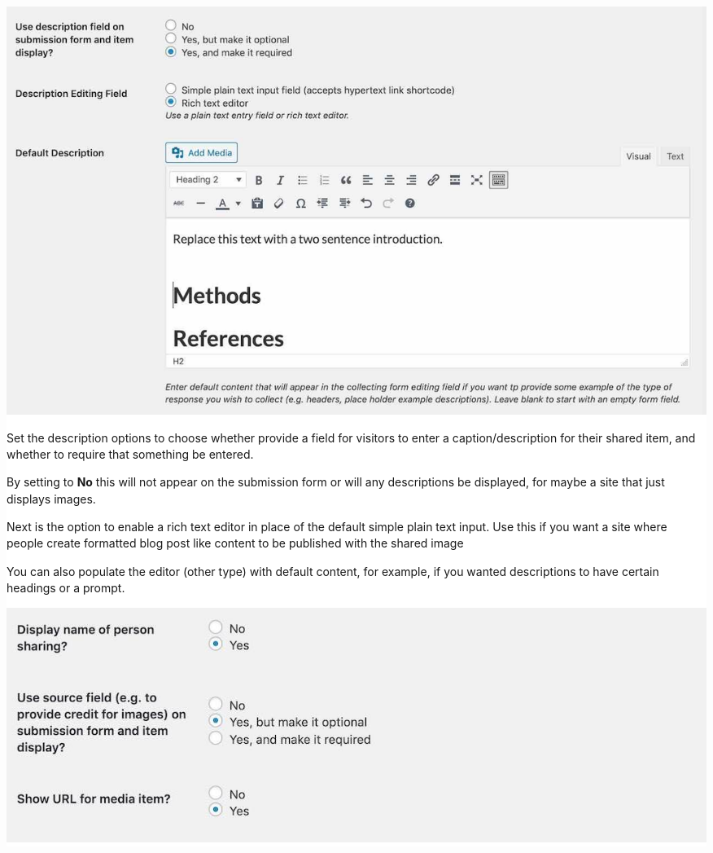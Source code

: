 ![](images/description-options.jpg)

Set the description options to choose whether provide a field for visitors to enter a caption/description for their shared item, and whether to require that something be entered. 

By setting to **No** this will not appear on the submission form or will any descriptions be displayed, for maybe a site that just displays images.

Next is the option to enable a rich text editor in place of the default simple plain text  input. Use this if you want a site where people create formatted blog post like content to be published with the shared image

You can also populate the editor (other type) with default content, for example, if you wanted descriptions to have certain headings or a prompt.


![](images/items1.jpg)
